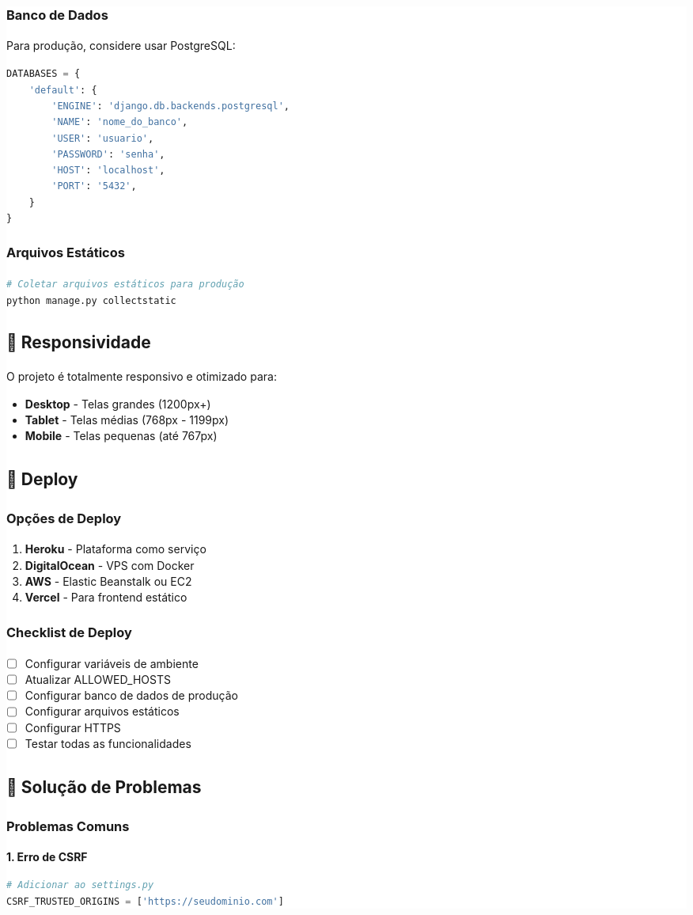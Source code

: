 ### Banco de Dados
Para produção, considere usar PostgreSQL:
```python
DATABASES = {
    'default': {
        'ENGINE': 'django.db.backends.postgresql',
        'NAME': 'nome_do_banco',
        'USER': 'usuario',
        'PASSWORD': 'senha',
        'HOST': 'localhost',
        'PORT': '5432',
    }
}
```

### Arquivos Estáticos
```bash
# Coletar arquivos estáticos para produção
python manage.py collectstatic
```

## 📱 Responsividade

O projeto é totalmente responsivo e otimizado para:
- **Desktop** - Telas grandes (1200px+)
- **Tablet** - Telas médias (768px - 1199px)
- **Mobile** - Telas pequenas (até 767px)

## 🚀 Deploy

### Opções de Deploy
1. **Heroku** - Plataforma como serviço
2. **DigitalOcean** - VPS com Docker
3. **AWS** - Elastic Beanstalk ou EC2
4. **Vercel** - Para frontend estático

### Checklist de Deploy
- [ ] Configurar variáveis de ambiente
- [ ] Atualizar ALLOWED_HOSTS
- [ ] Configurar banco de dados de produção
- [ ] Configurar arquivos estáticos
- [ ] Configurar HTTPS
- [ ] Testar todas as funcionalidades

## 🐛 Solução de Problemas

### Problemas Comuns

**1. Erro de CSRF**
```python
# Adicionar ao settings.py
CSRF_TRUSTED_ORIGINS = ['https://seudominio.com']
```
